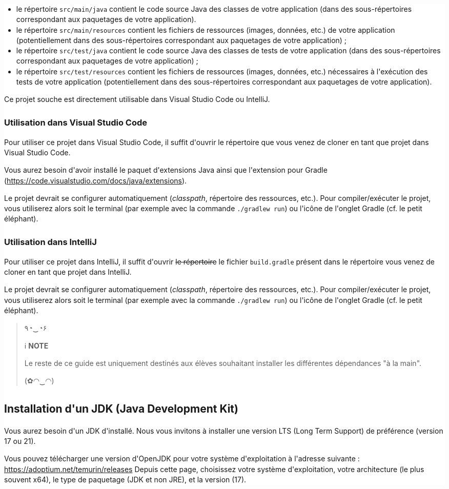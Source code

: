 - le répertoire `src/main/java` contient le code source Java des classes de votre application (dans des sous-répertoires correspondant aux paquetages de votre application).
- le répertoire `src/main/resources` contient les fichiers de ressources (images, données, etc.) de votre application (potentiellement dans des sous-répertoires correspondant aux paquetages de votre application) ;
- le répertoire `src/test/java` contient le code source Java des classes de tests de votre application (dans des sous-répertoires correspondant aux paquetages de votre application) ;
- le répertoire `src/test/resources` contient les fichiers de ressources (images, données, etc.) nécessaires à l'exécution des tests de votre application (potentiellement dans des sous-répertoires correspondant aux paquetages de votre application).



Ce projet souche est directement utilisable dans Visual Studio Code ou IntelliJ.

### Utilisation dans Visual Studio Code

Pour utiliser ce projet dans Visual Studio Code, il suffit d'ouvrir le répertoire que vous venez de cloner en tant que projet dans Visual Studio Code.

Vous aurez besoin d'avoir installé le paquet d'extensions Java ainsi que l'extension pour Gradle (https://code.visualstudio.com/docs/java/extensions).

Le projet devrait se configurer automatiquement (*classpath*, répertoire des ressources, etc.). Pour compiler/exécuter le projet, vous utiliserez alors soit le terminal (par exemple avec la commande `./gradlew run`) ou l'icône de l'onglet Gradle (cf. le petit éléphant).


### Utilisation dans IntelliJ

Pour utiliser ce projet dans IntelliJ, il suffit d'ouvrir ~~le répertoire~~ le fichier `build.gradle` présent dans le répertoire vous venez de cloner en tant que projet dans IntelliJ.

Le projet devrait se configurer automatiquement (*classpath*, répertoire des ressources, etc.). Pour compiler/exécuter le projet, vous utiliserez alors soit le terminal (par exemple avec la commande `./gradlew run`) ou l'icône de l'onglet Gradle (cf. le petit éléphant).


> ٩◔‿◔۶
>
> ℹ️ **NOTE**
>
> Le reste de ce guide est uniquement destinés aux élèves souhaitant installer les différentes dépendances "à la main".
>
>(✿◠‿◠)


## Installation d'un JDK (Java Development Kit)

Vous aurez besoin d'un JDK d'installé. Nous vous invitons à installer une version LTS (Long Term Support) de préférence (version 17 ou 21).

Vous pouvez télécharger une version d'OpenJDK pour votre système d'exploitation à l'adresse suivante : https://adoptium.net/temurin/releases
Depuis cette page, choisissez votre système d'exploitation, votre architecture (le plus souvent x64), le type de paquetage (JDK et non JRE), et la version (17).
